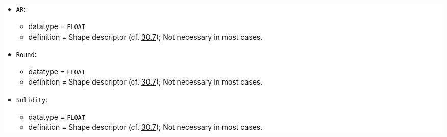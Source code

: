 * `AR`:
  * datatype = `FLOAT`
  * definition = Shape descriptor (cf. [30.7](https://imagej.nih.gov/ij/docs/guide/146-30.html)); Not necessary in most cases.

* `Round`:
  * datatype = `FLOAT`
  * definition = Shape descriptor (cf. [30.7](https://imagej.nih.gov/ij/docs/guide/146-30.html)); Not necessary in most cases.

* `Solidity`:
  * datatype = `FLOAT`
  * definition = Shape descriptor (cf. [30.7](https://imagej.nih.gov/ij/docs/guide/146-30.html)); Not necessary in most cases.